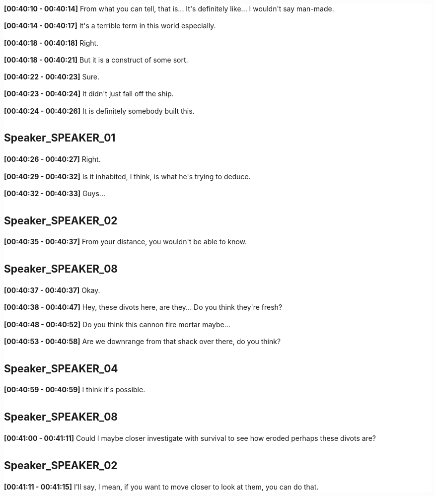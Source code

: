 **[00:40:10 - 00:40:14]** From what you can tell, that is... It's definitely like... I wouldn't say man-made.

**[00:40:14 - 00:40:17]** It's a terrible term in this world especially.

**[00:40:18 - 00:40:18]** Right.

**[00:40:18 - 00:40:21]** But it is a construct of some sort.

**[00:40:22 - 00:40:23]** Sure.

**[00:40:23 - 00:40:24]** It didn't just fall off the ship.

**[00:40:24 - 00:40:26]** It is definitely somebody built this.


## Speaker_SPEAKER_01

**[00:40:26 - 00:40:27]** Right.

**[00:40:29 - 00:40:32]** Is it inhabited, I think, is what he's trying to deduce.

**[00:40:32 - 00:40:33]** Guys...


## Speaker_SPEAKER_02

**[00:40:35 - 00:40:37]** From your distance, you wouldn't be able to know.


## Speaker_SPEAKER_08

**[00:40:37 - 00:40:37]** Okay.

**[00:40:38 - 00:40:47]** Hey, these divots here, are they... Do you think they're fresh?

**[00:40:48 - 00:40:52]** Do you think this cannon fire mortar maybe...

**[00:40:53 - 00:40:58]** Are we downrange from that shack over there, do you think?


## Speaker_SPEAKER_04

**[00:40:59 - 00:40:59]** I think it's possible.


## Speaker_SPEAKER_08

**[00:41:00 - 00:41:11]** Could I maybe closer investigate with survival to see how eroded perhaps these divots are?


## Speaker_SPEAKER_02

**[00:41:11 - 00:41:15]** I'll say, I mean, if you want to move closer to look at them, you can do that.

